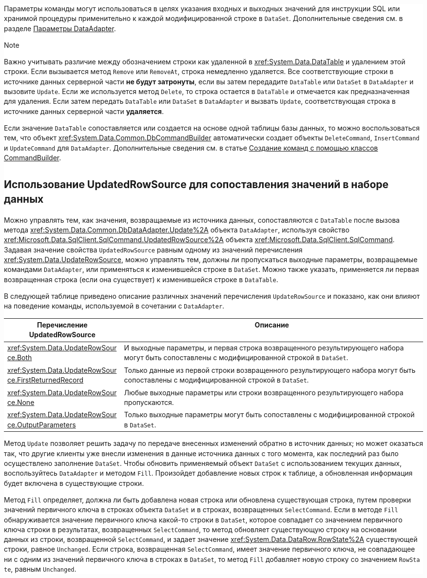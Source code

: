 Параметры команды могут использоваться в целях указания входных и выходных значений для инструкции SQL или хранимой процедуры применительно к каждой модифицированной строке в `DataSet`. Дополнительные сведения см. в разделе [Параметры DataAdapter](dataadapter-parameters.md).

> [!NOTE]
> Важно учитывать различие между обозначением строки как удаленной в <xref:System.Data.DataTable> и удалением этой строки. Если вызывается метод `Remove` или `RemoveAt`, строка немедленно удаляется. Все соответствующие строки в источнике данных серверной части **не будут затронуты**, если вы затем передадите `DataTable` или `DataSet` в `DataAdapter` и вызовите `Update`. Если же используется метод `Delete`, то строка остается в `DataTable` и отмечается как предназначенная для удаления. Если затем передать `DataTable` или `DataSet` в `DataAdapter` и вызвать `Update`, соответствующая строка в источнике данных серверной части **удаляется**.

Если значение `DataTable` сопоставляется или создается на основе одной таблицы базы данных, то можно воспользоваться тем, что объект <xref:System.Data.Common.DbCommandBuilder> автоматически создает объекты `DeleteCommand`, `InsertCommand` и `UpdateCommand` для `DataAdapter`. Дополнительные сведения см. в статье [Создание команд с помощью классов CommandBuilder](generate-commands-with-commandbuilders.md).

## <a name="use-updatedrowsource-to-map-values-to-a-dataset"></a>Использование UpdatedRowSource для сопоставления значений в наборе данных

Можно управлять тем, как значения, возвращаемые из источника данных, сопоставляются с `DataTable` после вызова метода <xref:System.Data.Common.DbDataAdapter.Update%2A> объекта `DataAdapter`, используя свойство <xref:Microsoft.Data.SqlClient.SqlCommand.UpdatedRowSource%2A> объекта <xref:Microsoft.Data.SqlClient.SqlCommand>. Задавая значение свойства `UpdatedRowSource` равным одному из значений перечисления <xref:System.Data.UpdateRowSource>, можно управлять тем, должны ли пропускаться выходные параметры, возвращаемые командами `DataAdapter`, или применяться к изменившейся строке в `DataSet`. Можно также указать, применяется ли первая возвращенная строка (если она существует) к изменившейся строке в `DataTable`.

В следующей таблице приведено описание различных значений перечисления `UpdateRowSource` и показано, как они влияют на поведение команды, используемой в сочетании с `DataAdapter`.

|Перечисление UpdatedRowSource|Описание|
|----------------------------------|-----------------|
|<xref:System.Data.UpdateRowSource.Both>|И выходные параметры, и первая строка возвращенного результирующего набора могут быть сопоставлены с модифицированной строкой в `DataSet`.|
|<xref:System.Data.UpdateRowSource.FirstReturnedRecord>|Только данные из первой строки возвращенного результирующего набора могут быть сопоставлены с модифицированной строкой в `DataSet`.|
|<xref:System.Data.UpdateRowSource.None>|Любые выходные параметры или строки возвращенного результирующего набора пропускаются.|
|<xref:System.Data.UpdateRowSource.OutputParameters>|Только выходные параметры могут быть сопоставлены с модифицированной строкой в `DataSet`.|

Метод `Update` позволяет решить задачу по передаче внесенных изменений обратно в источник данных; но может оказаться так, что другие клиенты уже внесли изменения в данные источника данных с того момента, как последний раз было осуществлено заполнение `DataSet`. Чтобы обновить применяемый объект `DataSet` с использованием текущих данных, воспользуйтесь `DataAdapter` и методом `Fill`. Произойдет добавление новых строк к таблице, а обновленная информация будет включена в существующие строки.

Метод `Fill` определяет, должна ли быть добавлена новая строка или обновлена существующая строка, путем проверки значений первичного ключа в строках объекта `DataSet` и в строках, возвращенных `SelectCommand`. Если в методе `Fill` обнаруживается значение первичного ключа какой-то строки в `DataSet`, которое совпадает со значением первичного ключа строки в результатах, возвращенных `SelectCommand`, то метод обновляет существующую строку на основании данных из строки, возвращенной `SelectCommand`, и задает значение <xref:System.Data.DataRow.RowState%2A> существующей строки, равное `Unchanged`. Если строка, возвращенная `SelectCommand`, имеет значение первичного ключа, не совпадающее ни с одним из значений первичного ключа в строках в `DataSet`, то метод `Fill` добавляет новую строку со значением `RowState`, равным `Unchanged`.
